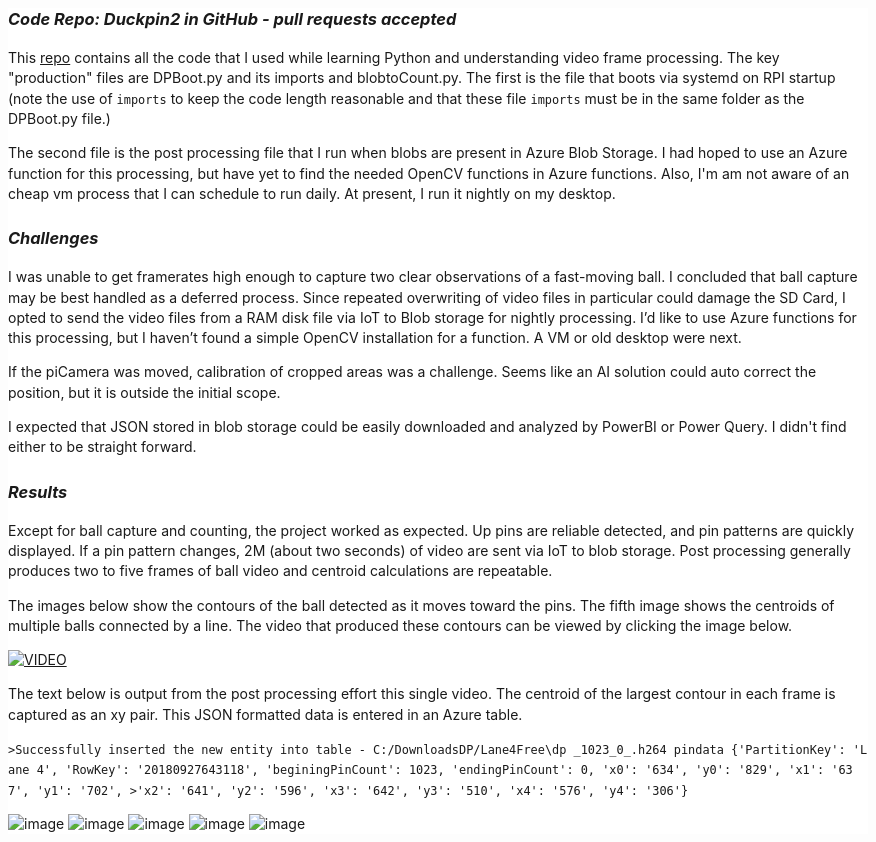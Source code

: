 ### _Code Repo:  Duckpin2 in GitHub  - pull requests accepted_
This [repo](https://github.com/cliffeby/Duckpin2) contains all the code that I used while learning Python and understanding video frame processing.  The key "production" files are DPBoot.py and its imports and blobtoCount.py.  The first is the file that boots via systemd on RPI startup (note the use of `imports` to keep the code length reasonable and that these file `imports` must be in the same folder as the DPBoot.py file.)  

The second file is the post processing file that I run when blobs are present in Azure Blob Storage.  I had hoped to use an Azure function for this processing, but have yet to find the needed OpenCV functions in Azure functions.  Also, I'm am not aware of an cheap vm process that I can schedule to run daily.  At present, I run it nightly on my desktop. 
### _Challenges_
I was unable to get framerates high enough to capture two clear observations of a fast-moving ball.  I concluded that ball capture may be best handled as a deferred process.  Since repeated overwriting of video files in particular could damage the SD Card, I opted to send the video files from a RAM disk file via IoT to Blob storage for nightly processing.  I’d like to use Azure functions for this processing, but I haven’t found a simple OpenCV installation for a function.  A VM or old desktop were next.

If the piCamera was moved, calibration of cropped areas was a challenge.  Seems like an AI solution could auto correct the position, but it is outside the initial scope.

I expected that JSON stored in blob storage could be easily downloaded and analyzed by PowerBI or Power Query.  I didn't find either to be straight forward.
### _Results_
Except for ball capture and counting, the project worked as expected.  Up pins are reliable detected, and pin patterns are quickly displayed.  If a pin pattern changes, 2M (about two seconds) of video are sent via IoT to blob storage.  Post processing generally produces two to five frames of ball video and centroid calculations are repeatable.

The images below show the contours of the ball detected as it moves toward the pins.  The fifth image shows the centroids of multiple balls connected by a line.  The video that produced these contours can be viewed by clicking the image below.

[![VIDEO](http://img.youtube.com/vi/8zUnTeoKMoY/0.jpg)](http://www.youtube.com/watch?v=8zUnTeoKMoY)

The text below is output from the post processing effort this single video.  The centroid of the largest contour in each frame is captured as an xy pair.  This JSON formatted data is entered in an Azure table.

`>Successfully inserted the new entity into table - C:/DownloadsDP/Lane4Free\dp _1023_0_.h264 pindata {'PartitionKey': 'Lane 4', 'RowKey': '20180927643118', 'beginingPinCount': 1023, 'endingPinCount': 0, 'x0': '634', 'y0': '829', 'x1': '637', 'y1': '702', >'x2': '641', 'y2': '596', 'x3': '642', 'y3': '510', 'x4': '576', 'y4': '306'}` 

![image](https://user-images.githubusercontent.com/1431998/46447199-88206100-c74e-11e8-8f5a-f60b725ebf02.png)
![image](https://user-images.githubusercontent.com/1431998/46447210-91113280-c74e-11e8-8108-1a7fa60ebb48.png)
![image](https://user-images.githubusercontent.com/1431998/46447214-966e7d00-c74e-11e8-88c9-55309c845ebe.png)
![image](https://user-images.githubusercontent.com/1431998/46447220-9b333100-c74e-11e8-9a6c-e841205d0d31.png)
![image](https://user-images.githubusercontent.com/1431998/47260525-46e8ba80-d48b-11e8-94be-ecd0753dfb12.jpg)
 